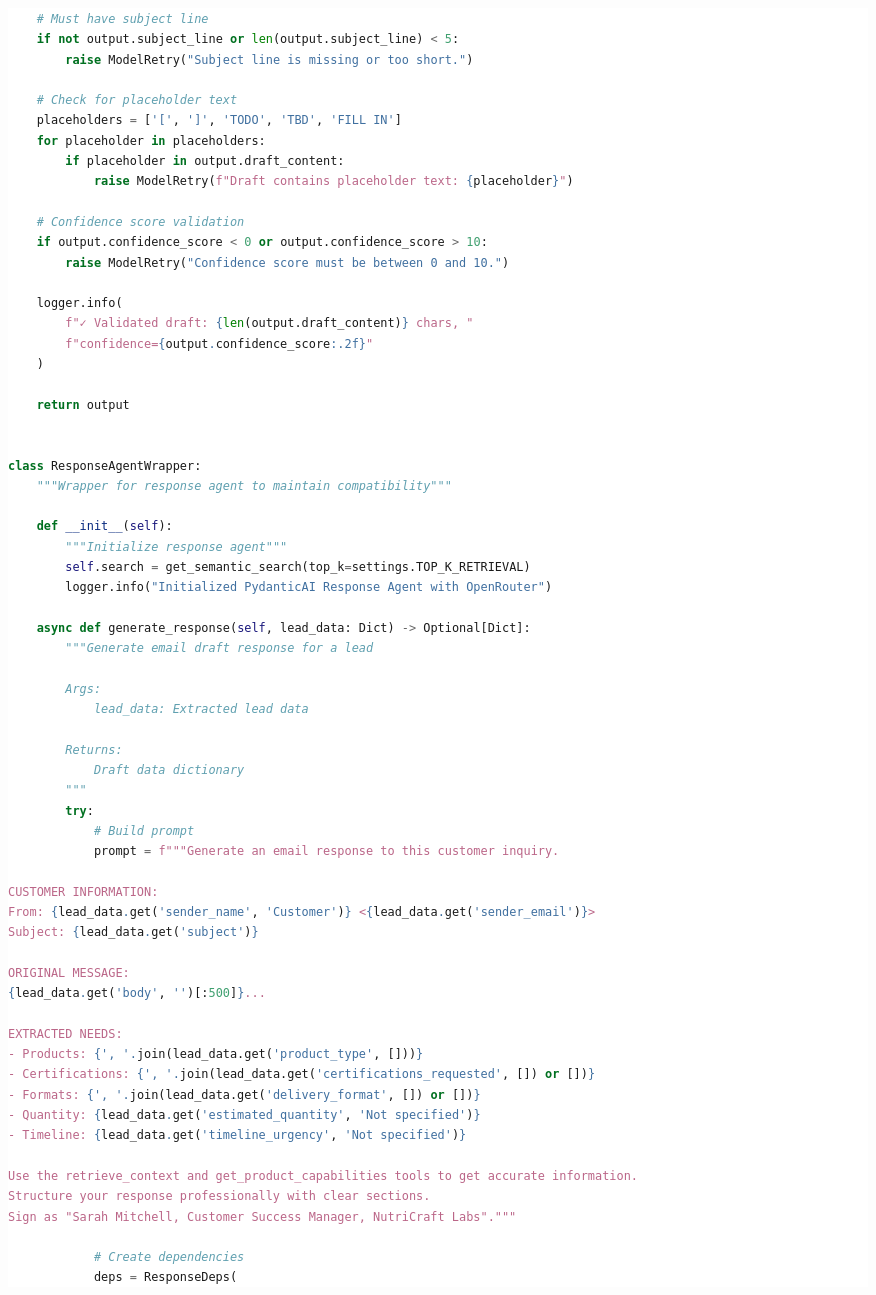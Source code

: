 ```python
    # Must have subject line
    if not output.subject_line or len(output.subject_line) < 5:
        raise ModelRetry("Subject line is missing or too short.")

    # Check for placeholder text
    placeholders = ['[', ']', 'TODO', 'TBD', 'FILL IN']
    for placeholder in placeholders:
        if placeholder in output.draft_content:
            raise ModelRetry(f"Draft contains placeholder text: {placeholder}")

    # Confidence score validation
    if output.confidence_score < 0 or output.confidence_score > 10:
        raise ModelRetry("Confidence score must be between 0 and 10.")

    logger.info(
        f"✓ Validated draft: {len(output.draft_content)} chars, "
        f"confidence={output.confidence_score:.2f}"
    )

    return output


class ResponseAgentWrapper:
    """Wrapper for response agent to maintain compatibility"""

    def __init__(self):
        """Initialize response agent"""
        self.search = get_semantic_search(top_k=settings.TOP_K_RETRIEVAL)
        logger.info("Initialized PydanticAI Response Agent with OpenRouter")

    async def generate_response(self, lead_data: Dict) -> Optional[Dict]:
        """Generate email draft response for a lead

        Args:
            lead_data: Extracted lead data

        Returns:
            Draft data dictionary
        """
        try:
            # Build prompt
            prompt = f"""Generate an email response to this customer inquiry.

CUSTOMER INFORMATION:
From: {lead_data.get('sender_name', 'Customer')} <{lead_data.get('sender_email')}>
Subject: {lead_data.get('subject')}

ORIGINAL MESSAGE:
{lead_data.get('body', '')[:500]}...

EXTRACTED NEEDS:
- Products: {', '.join(lead_data.get('product_type', []))}
- Certifications: {', '.join(lead_data.get('certifications_requested', []) or [])}
- Formats: {', '.join(lead_data.get('delivery_format', []) or [])}
- Quantity: {lead_data.get('estimated_quantity', 'Not specified')}
- Timeline: {lead_data.get('timeline_urgency', 'Not specified')}

Use the retrieve_context and get_product_capabilities tools to get accurate information.
Structure your response professionally with clear sections.
Sign as "Sarah Mitchell, Customer Success Manager, NutriCraft Labs"."""

            # Create dependencies
            deps = ResponseDeps(
```